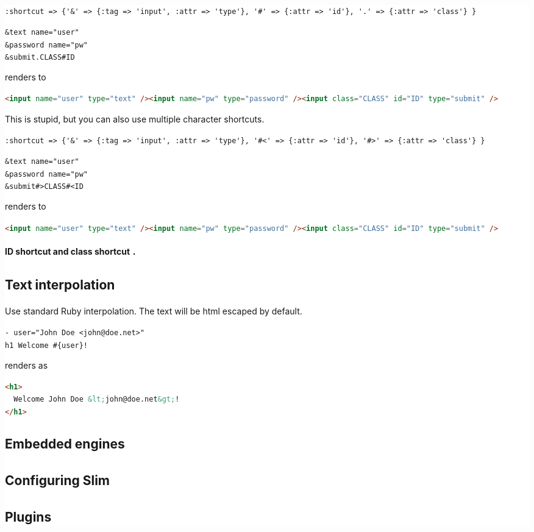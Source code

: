 ~~~ options
:shortcut => {'&' => {:tag => 'input', :attr => 'type'}, '#' => {:attr => 'id'}, '.' => {:attr => 'class'} }
~~~

~~~ slim
&text name="user"
&password name="pw"
&submit.CLASS#ID
~~~

renders to

~~~ html
<input name="user" type="text" /><input name="pw" type="password" /><input class="CLASS" id="ID" type="submit" />
~~~

This is stupid, but you can also use multiple character shortcuts.

~~~ options
:shortcut => {'&' => {:tag => 'input', :attr => 'type'}, '#<' => {:attr => 'id'}, '#>' => {:attr => 'class'} }
~~~

~~~ slim
&text name="user"
&password name="pw"
&submit#>CLASS#<ID
~~~

renders to

~~~ html
<input name="user" type="text" /><input name="pw" type="password" /><input class="CLASS" id="ID" type="submit" />
~~~

#### ID shortcut and class shortcut `.`

## Text interpolation

Use standard Ruby interpolation. The text will be html escaped by default.

~~~ slim
- user="John Doe <john@doe.net>"
h1 Welcome #{user}!
~~~

renders as

~~~ html
<h1>
  Welcome John Doe &lt;john@doe.net&gt;!
</h1>
~~~

## Embedded engines

## Configuring Slim

## Plugins